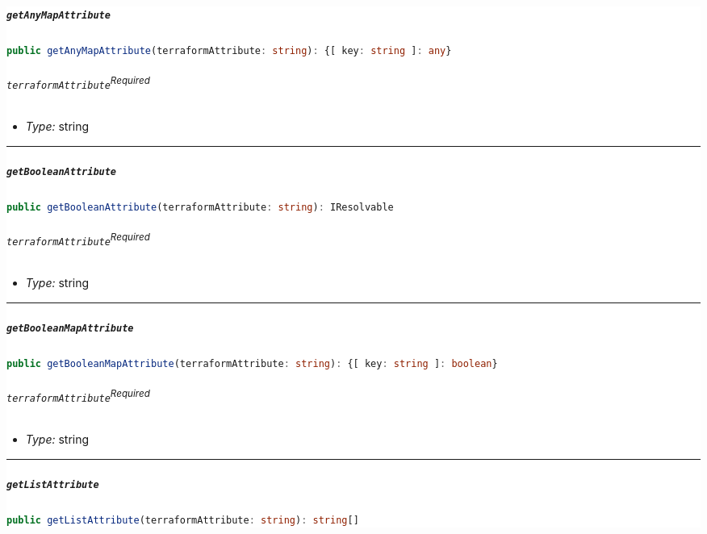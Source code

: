 ##### `getAnyMapAttribute` <a name="getAnyMapAttribute" id="@cdktf/provider-vsphere.vappContainer.VappContainer.getAnyMapAttribute"></a>

```typescript
public getAnyMapAttribute(terraformAttribute: string): {[ key: string ]: any}
```

###### `terraformAttribute`<sup>Required</sup> <a name="terraformAttribute" id="@cdktf/provider-vsphere.vappContainer.VappContainer.getAnyMapAttribute.parameter.terraformAttribute"></a>

- *Type:* string

---

##### `getBooleanAttribute` <a name="getBooleanAttribute" id="@cdktf/provider-vsphere.vappContainer.VappContainer.getBooleanAttribute"></a>

```typescript
public getBooleanAttribute(terraformAttribute: string): IResolvable
```

###### `terraformAttribute`<sup>Required</sup> <a name="terraformAttribute" id="@cdktf/provider-vsphere.vappContainer.VappContainer.getBooleanAttribute.parameter.terraformAttribute"></a>

- *Type:* string

---

##### `getBooleanMapAttribute` <a name="getBooleanMapAttribute" id="@cdktf/provider-vsphere.vappContainer.VappContainer.getBooleanMapAttribute"></a>

```typescript
public getBooleanMapAttribute(terraformAttribute: string): {[ key: string ]: boolean}
```

###### `terraformAttribute`<sup>Required</sup> <a name="terraformAttribute" id="@cdktf/provider-vsphere.vappContainer.VappContainer.getBooleanMapAttribute.parameter.terraformAttribute"></a>

- *Type:* string

---

##### `getListAttribute` <a name="getListAttribute" id="@cdktf/provider-vsphere.vappContainer.VappContainer.getListAttribute"></a>

```typescript
public getListAttribute(terraformAttribute: string): string[]
```
